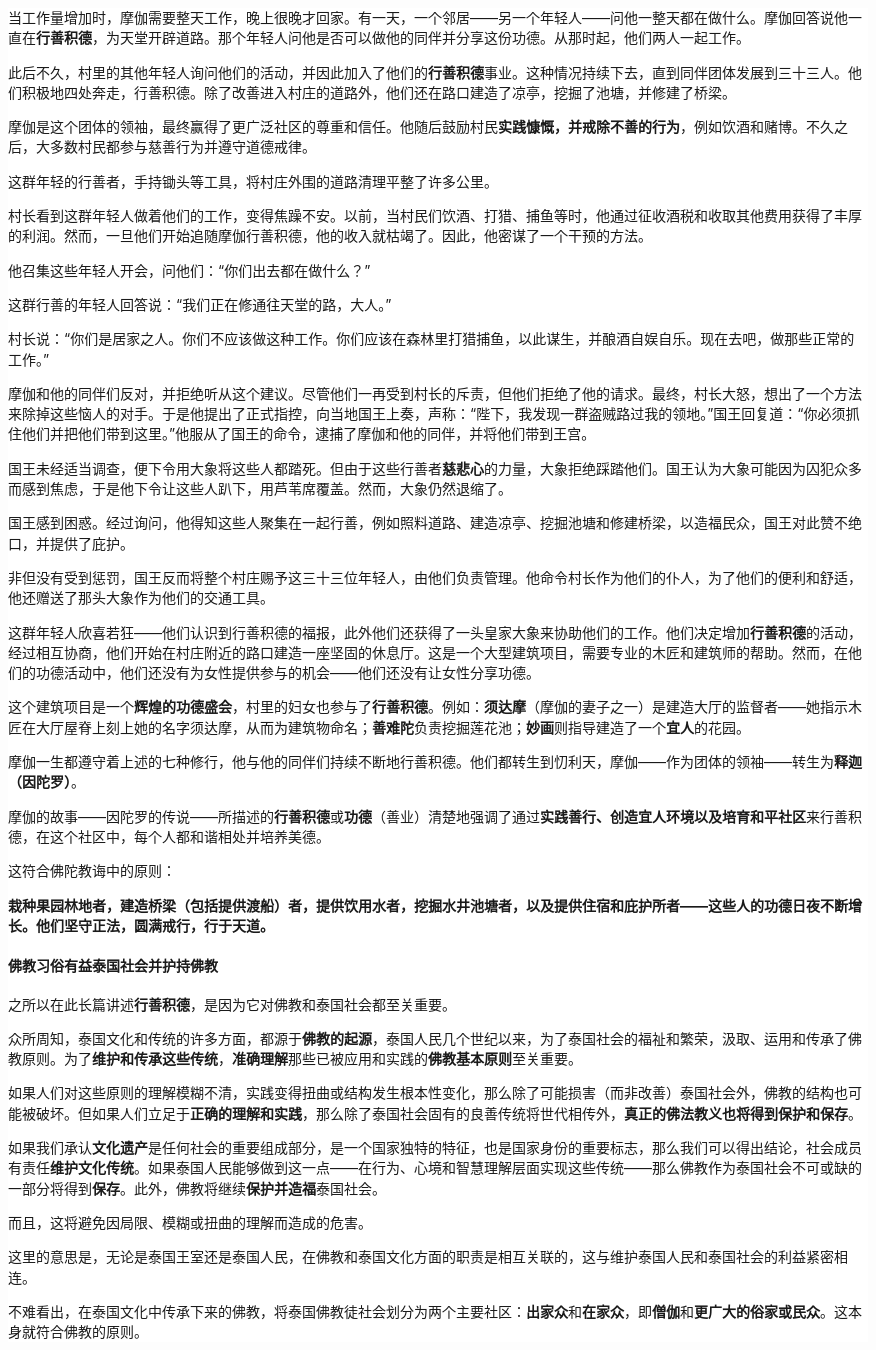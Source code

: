 当工作量增加时，摩伽需要整天工作，晚上很晚才回家。有一天，一个邻居——另一个年轻人——问他一整天都在做什么。摩伽回答说他一直在**行善积德**，为天堂开辟道路。那个年轻人问他是否可以做他的同伴并分享这份功德。从那时起，他们两人一起工作。

此后不久，村里的其他年轻人询问他们的活动，并因此加入了他们的**行善积德**事业。这种情况持续下去，直到同伴团体发展到三十三人。他们积极地四处奔走，行善积德。除了改善进入村庄的道路外，他们还在路口建造了凉亭，挖掘了池塘，并修建了桥梁。

摩伽是这个团体的领袖，最终赢得了更广泛社区的尊重和信任。他随后鼓励村民**实践慷慨，并戒除不善的行为**，例如饮酒和赌博。不久之后，大多数村民都参与慈善行为并遵守道德戒律。

这群年轻的行善者，手持锄头等工具，将村庄外围的道路清理平整了许多公里。

村长看到这群年轻人做着他们的工作，变得焦躁不安。以前，当村民们饮酒、打猎、捕鱼等时，他通过征收酒税和收取其他费用获得了丰厚的利润。然而，一旦他们开始追随摩伽行善积德，他的收入就枯竭了。因此，他密谋了一个干预的方法。

他召集这些年轻人开会，问他们：“你们出去都在做什么？”

这群行善的年轻人回答说：“我们正在修通往天堂的路，大人。”

村长说：“你们是居家之人。你们不应该做这种工作。你们应该在森林里打猎捕鱼，以此谋生，并酿酒自娱自乐。现在去吧，做那些正常的工作。”

摩伽和他的同伴们反对，并拒绝听从这个建议。尽管他们一再受到村长的斥责，但他们拒绝了他的请求。最终，村长大怒，想出了一个方法来除掉这些恼人的对手。于是他提出了正式指控，向当地国王上奏，声称：“陛下，我发现一群盗贼路过我的领地。”国王回复道：“你必须抓住他们并把他们带到这里。”他服从了国王的命令，逮捕了摩伽和他的同伴，并将他们带到王宫。

国王未经适当调查，便下令用大象将这些人都踏死。但由于这些行善者**慈悲心**的力量，大象拒绝踩踏他们。国王认为大象可能因为囚犯众多而感到焦虑，于是他下令让这些人趴下，用芦苇席覆盖。然而，大象仍然退缩了。

国王感到困惑。经过询问，他得知这些人聚集在一起行善，例如照料道路、建造凉亭、挖掘池塘和修建桥梁，以造福民众，国王对此赞不绝口，并提供了庇护。

非但没有受到惩罚，国王反而将整个村庄赐予这三十三位年轻人，由他们负责管理。他命令村长作为他们的仆人，为了他们的便利和舒适，他还赠送了那头大象作为他们的交通工具。

这群年轻人欣喜若狂——他们认识到行善积德的福报，此外他们还获得了一头皇家大象来协助他们的工作。他们决定增加**行善积德**的活动，经过相互协商，他们开始在村庄附近的路口建造一座坚固的休息厅。这是一个大型建筑项目，需要专业的木匠和建筑师的帮助。然而，在他们的功德活动中，他们还没有为女性提供参与的机会——他们还没有让女性分享功德。

这个建筑项目是一个**辉煌的功德盛会**，村里的妇女也参与了**行善积德**。例如：**须达摩**（摩伽的妻子之一）是建造大厅的监督者——她指示木匠在大厅屋脊上刻上她的名字须达摩，从而为建筑物命名；**善难陀**负责挖掘莲花池；**妙画**则指导建造了一个**宜人**的花园。

摩伽一生都遵守着上述的七种修行，他与他的同伴们持续不断地行善积德。他们都转生到忉利天，摩伽——作为团体的领袖——转生为**释迦（因陀罗）**。

摩伽的故事——因陀罗的传说——所描述的**行善积德**或**功德**（善业）清楚地强调了通过**实践善行、创造宜人环境以及培育和平社区**来行善积德，在这个社区中，每个人都和谐相处并培养美德。

这符合佛陀教诲中的原则：

**栽种果园林地者，建造桥梁（包括提供渡船）者，提供饮用水者，挖掘水井池塘者，以及提供住宿和庇护所者——这些人的功德日夜不断增长。他们坚守正法，圆满戒行，行于天道。**

#### 佛教习俗有益泰国社会并护持佛教

之所以在此长篇讲述**行善积德**，是因为它对佛教和泰国社会都至关重要。

众所周知，泰国文化和传统的许多方面，都源于**佛教的起源**，泰国人民几个世纪以来，为了泰国社会的福祉和繁荣，汲取、运用和传承了佛教原则。为了**维护和传承这些传统**，**准确理解**那些已被应用和实践的**佛教基本原则**至关重要。

如果人们对这些原则的理解模糊不清，实践变得扭曲或结构发生根本性变化，那么除了可能损害（而非改善）泰国社会外，佛教的结构也可能被破坏。但如果人们立足于**正确的理解和实践**，那么除了泰国社会固有的良善传统将世代相传外，**真正的佛法教义也将得到保护和保存**。

如果我们承认**文化遗产**是任何社会的重要组成部分，是一个国家独特的特征，也是国家身份的重要标志，那么我们可以得出结论，社会成员有责任**维护文化传统**。如果泰国人民能够做到这一点——在行为、心境和智慧理解层面实现这些传统——那么佛教作为泰国社会不可或缺的一部分将得到**保存**。此外，佛教将继续**保护并造福**泰国社会。

而且，这将避免因局限、模糊或扭曲的理解而造成的危害。

这里的意思是，无论是泰国王室还是泰国人民，在佛教和泰国文化方面的职责是相互关联的，这与维护泰国人民和泰国社会的利益紧密相连。

不难看出，在泰国文化中传承下来的佛教，将泰国佛教徒社会划分为两个主要社区：**出家众**和**在家众**，即**僧伽**和**更广大的俗家或民众**。这本身就符合佛教的原则。
